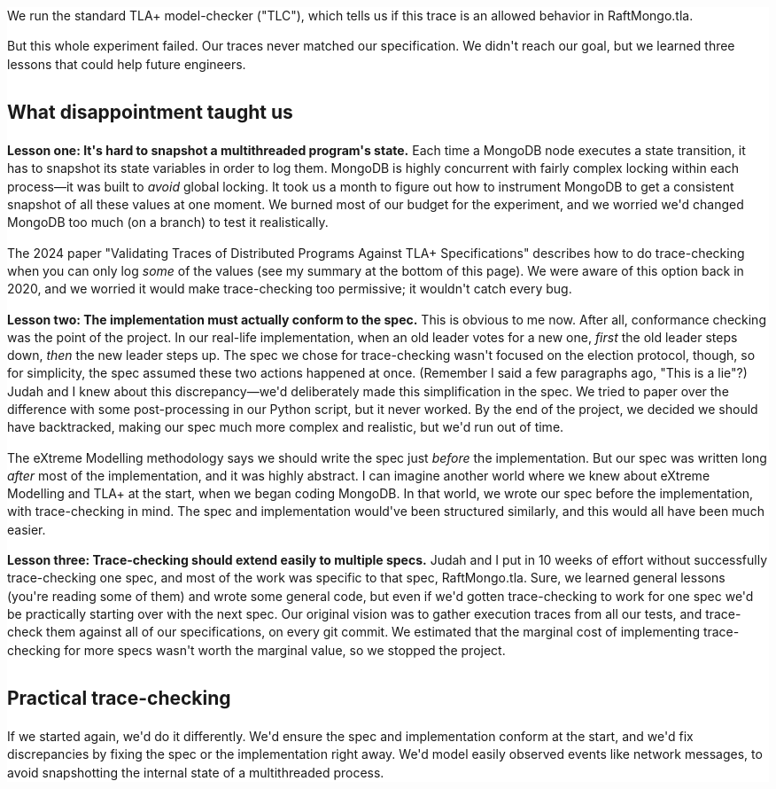 
We run the standard TLA+ model-checker ("TLC"), which tells us if this trace is an allowed behavior in RaftMongo.tla. 

But this whole experiment failed. Our traces never matched our specification. We didn't reach our goal, but we learned three lessons that could help future engineers.

## What disappointment taught us

**Lesson one: It's hard to snapshot a multithreaded program's state.** Each time a MongoDB node executes a state transition, it has to snapshot its state variables in order to log them. MongoDB is highly concurrent with fairly complex locking within each process—it was built to *avoid* global locking. It took us a month to figure out how to instrument MongoDB to get a consistent snapshot of all these values at one moment. We burned most of our budget for the experiment, and we worried we'd changed MongoDB too much (on a branch) to test it realistically.

The 2024 paper "Validating Traces of Distributed Programs Against TLA+ Specifications" describes how to do trace-checking when you can only log *some* of the values (see my summary at the bottom of this page). We were aware of this option back in 2020, and we worried it would make trace-checking too permissive; it wouldn't catch every bug.

**Lesson two: The implementation must actually conform to the spec.** This is obvious to me now. After all, conformance checking was the point of the project. In our real-life implementation, when an old leader votes for a new one, *first* the old leader steps down, *then* the new leader steps up. The spec we chose for trace-checking wasn't focused on the election protocol, though, so for simplicity, the spec assumed these two actions happened at once. (Remember I said a few paragraphs ago, "This is a lie"?) Judah and I knew about this discrepancy—we'd deliberately made this simplification in the spec. We tried to paper over the difference with some post-processing in our Python script, but it never worked. By the end of the project, we decided we should have backtracked, making our spec much more complex and realistic, but we'd run out of time.

The eXtreme Modelling methodology says we should write the spec just *before* the implementation. But our spec was written long *after* most of the implementation, and it was highly abstract. I can imagine another world where we knew about eXtreme Modelling and TLA+ at the start, when we began coding MongoDB. In that world, we wrote our spec before the implementation, with trace-checking in mind. The spec and implementation would've been structured similarly, and this would all have been much easier.

**Lesson three: Trace-checking should extend easily to multiple specs.** Judah and I put in 10 weeks of effort without successfully trace-checking one spec, and most of the work was specific to that spec, RaftMongo.tla. Sure, we learned general lessons (you're reading some of them) and wrote some general code, but even if we'd gotten trace-checking to work for one spec we'd be practically starting over with the next spec. Our original vision was to gather execution traces from all our tests, and trace-check them against all of our specifications, on every git commit. We estimated that the marginal cost of implementing trace-checking for more specs wasn't worth the marginal value, so we stopped the project.

## Practical trace-checking

If we started again, we'd do it differently. We'd ensure the spec and implementation conform at the start, and we'd fix discrepancies by fixing the spec or the implementation right away. We'd model easily observed events like network messages, to avoid snapshotting the internal state of a multithreaded process.
